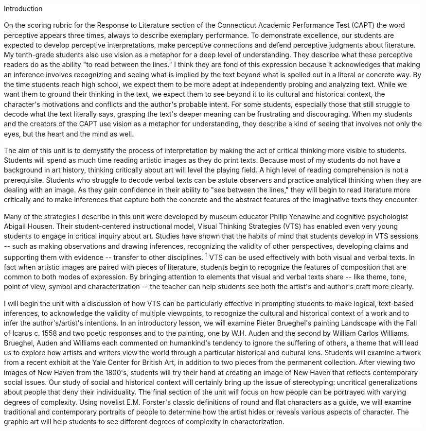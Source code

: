   Introduction
 </h2>
 <p>
  On the scoring rubric for the Response to Literature section of the Connecticut Academic Performance Test (CAPT) the word perceptive appears three times, always to describe exemplary performance.  To demonstrate excellence, our students are expected to develop perceptive interpretations, make perceptive connections and defend perceptive judgments about literature. My tenth-grade students also use vision as a metaphor for a deep level of understanding.   They describe what these perceptive readers do as the ability "to read between the lines."  I think they are fond of this expression because it acknowledges that making an inference involves recognizing and seeing what is implied by the text beyond what is spelled out in a literal or concrete way.   By the time students reach high school, we expect them to be more adept at independently probing and analyzing text. While we want them to ground their thinking in the text, we expect them to see beyond it to its cultural and historical context, the character's motivations and conflicts and the author's probable intent.  For some students, especially those that still struggle to decode what the text literally says, grasping the text's deeper meaning can be frustrating and discouraging.  When my students and the creators of the CAPT use vision as a metaphor for understanding, they describe a kind of seeing that involves not only the eyes, but the heart and the mind as well.
 </p>
<p>
  The aim of this unit is to demystify the process of interpretation by making the act of critical thinking more visible to students.  Students will spend as much time reading artistic images as they do print texts.  Because most of my students do not have a background in art history, thinking critically about art will level the playing field.  A high level of reading comprehension is not a prerequisite.  Students who struggle to decode verbal texts can be astute observers and practice analytical thinking when they are dealing with an image. As they gain confidence in their ability to "see between the lines," they will begin to read literature more critically and to make inferences that capture both the concrete and the abstract features of the imaginative texts they encounter.
 </p>
<p>
  Many of the strategies I describe in this unit were developed by museum educator Philip Yenawine and cognitive psychologist Abigail Housen.  Their student-centered instructional model, Visual Thinking Strategies (VTS) has enabled even very young students to engage in critical inquiry about art.  Studies have shown that the habits of mind that students develop in VTS sessions -- such as making observations and drawing inferences, recognizing the validity of other perspectives, developing claims and supporting them with evidence -- transfer to other disciplines.
  <sup>
   1
  </sup>
  VTS can be used effectively with both visual and verbal texts.  In fact when artistic images are paired with pieces of literature, students begin to recognize the features of composition that are common to both modes of expression.   By bringing attention to elements that visual and verbal texts share -- like theme, tone, point of view, symbol and characterization -- the teacher can help students see both the artist's and author's craft more clearly.
 </p>
<p>
  I will begin the unit with a discussion of how VTS can be particularly effective in prompting students to make logical, text-based inferences, to acknowledge the validity of multiple viewpoints, to recognize the cultural and historical context of a work and to infer the author's/artist's intentions.  In an introductory lesson, we will examine Pieter Brueghel's painting Landscape with the Fall of Icarus c. 1558 and two poetic responses and to the painting, one by W.H. Auden and the second by William Carlos Williams.   Brueghel, Auden and Williams each commented on humankind's tendency to ignore the suffering of others, a theme that will lead us to explore how artists and writers view the world through a particular historical and cultural lens. Students will examine artwork from a recent exhibit at the Yale Center for British Art, in addition to two pieces from the permanent collection.   After viewing two images of New Haven from the 1800's, students will try their hand at creating an image of New Haven that reflects contemporary social issues.   Our study of social and historical context will certainly bring up the issue of stereotyping: uncritical generalizations about people that deny their individuality.  The final section of the unit will focus on how people can be portrayed with varying degrees of complexity.  Using novelist E.M. Forster's classic definitions of round and flat characters as a guide, we will examine traditional and contemporary portraits of people to determine how the artist hides or reveals various aspects of character. The graphic art will help students to see different degrees of complexity in characterization.
 </p>